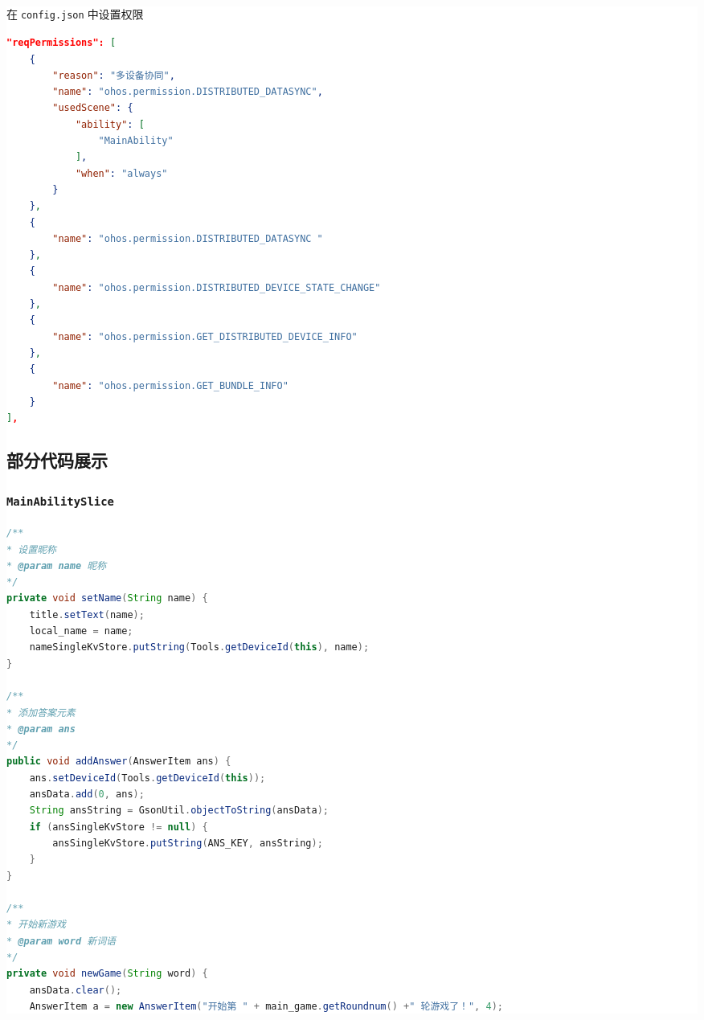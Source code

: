 在 `config.json` 中设置权限

```json
"reqPermissions": [
    {
        "reason": "多设备协同",
        "name": "ohos.permission.DISTRIBUTED_DATASYNC",
        "usedScene": {
            "ability": [
                "MainAbility"
            ],
            "when": "always"
        }
    },
    {
        "name": "ohos.permission.DISTRIBUTED_DATASYNC "
    },
    {
        "name": "ohos.permission.DISTRIBUTED_DEVICE_STATE_CHANGE"
    },
    {
        "name": "ohos.permission.GET_DISTRIBUTED_DEVICE_INFO"
    },
    {
        "name": "ohos.permission.GET_BUNDLE_INFO"
    }
],
```

## 部分代码展示

### `MainAbilitySlice` 

```java
/**
* 设置昵称
* @param name 昵称
*/
private void setName(String name) {
    title.setText(name);
    local_name = name;
    nameSingleKvStore.putString(Tools.getDeviceId(this), name);
}

/**
* 添加答案元素
* @param ans
*/
public void addAnswer(AnswerItem ans) {
    ans.setDeviceId(Tools.getDeviceId(this));
    ansData.add(0, ans);
    String ansString = GsonUtil.objectToString(ansData);
    if (ansSingleKvStore != null) {
        ansSingleKvStore.putString(ANS_KEY, ansString);
    }
}

/**
* 开始新游戏
* @param word 新词语
*/
private void newGame(String word) {
    ansData.clear();
    AnswerItem a = new AnswerItem("开始第 " + main_game.getRoundnum() +" 轮游戏了！", 4);
```